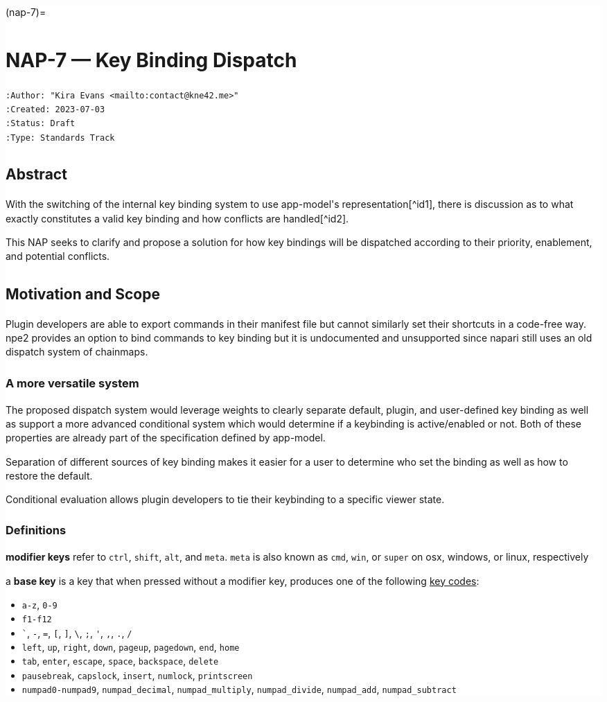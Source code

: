 (nap-7)=

# NAP-7 — Key Binding Dispatch

```{eval-rst}
:Author: "Kira Evans <mailto:contact@kne42.me>"
:Created: 2023-07-03
:Status: Draft
:Type: Standards Track
```

## Abstract

With the switching of the internal key binding system to use app-model's representation\[^id1\], there is discussion as to what exactly constitutes a valid key binding and how conflicts are handled\[^id2\].

This NAP seeks to clarify and propose a solution for how key bindings will be dispatched according to their priority, enablement, and potential conflicts.

## Motivation and Scope

Plugin developers are able to export commands in their manifest file but cannot similarly set their shortcuts in a code-free way. npe2 provides an option to bind commands to key binding but it is undocumented and unsupported since napari still uses an old dispatch system of chainmaps.

### A more versatile system

The proposed dispatch system would leverage weights to clearly separate default, plugin, and user-defined key binding as well as support a more advanced conditional system which would determine if a keybinding is active/enabled or not. Both of these properties are already part of the specification defined by app-model.

Separation of different sources of key binding makes it easier for a user to determine who set the binding as well as how to restore the default.

Conditional evaluation allows plugin developers to tie their keybinding to a specific viewer state.

### Definitions

**modifier keys** refer to `ctrl`, `shift`, `alt`, and `meta`. `meta` is also known as `cmd`, `win`, or `super` on osx, windows, or linux, respectively

a **base key** is a key that when pressed without a modifier key, produces one of the following [key codes](https://w3c.github.io/uievents-code/#keyboard-101):

- `a-z`, `0-9`
- `f1-f12`
- `` ` ``, `-`, `=`, `[`, `]`, `\`, `;`, `'`, `,`, `.`, `/`
- `left`, `up`, `right`, `down`, `pageup`, `pagedown`, `end`, `home`
- `tab`, `enter`, `escape`, `space`, `backspace`, `delete`
- `pausebreak`, `capslock`, `insert`, `numlock`, `printscreen`
- `numpad0-numpad9`, `numpad_decimal`, `numpad_multiply`, `numpad_divide`, `numpad_add`, `numpad_subtract`


[^id5]: https://dancohen.org/2013/11/26/cc0-by/